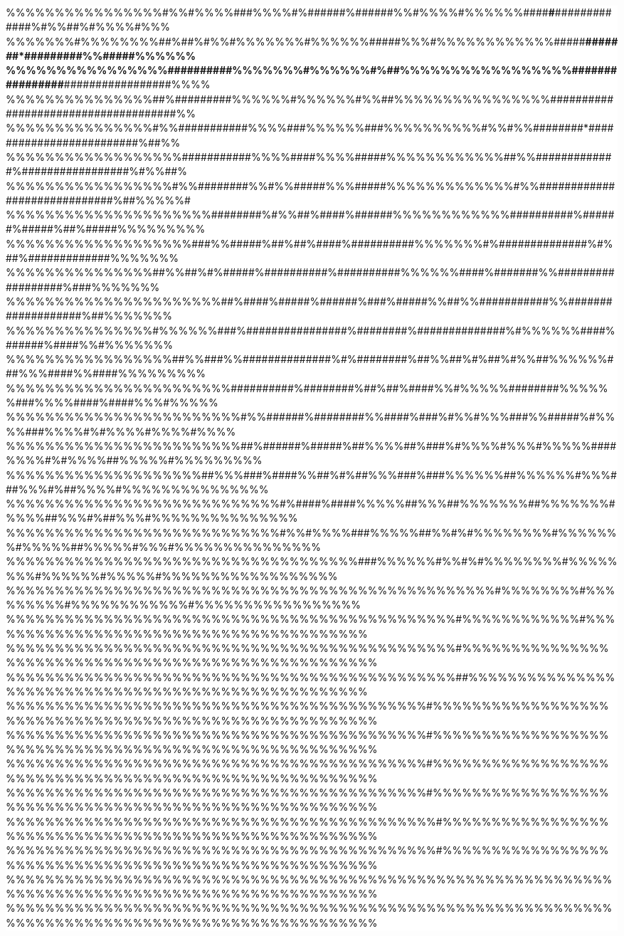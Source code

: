 %%%%%%%%%%%%%%%%#%%#%%%%###%%%%#%######%######%%#%%%%#%%%%%%####**#**##*#####*######%#%%##%#%%%%#%%%
%%%%%%%#%%%%%%%%##%##%#%%#%%%%%%%#%%%%%%#####%%%#%%%%%%%%%%%%#####**###*###*#*#########%%#####%%%%%%
%%%%%%%%%%%%%%%%##########%%%%%%%#%%%%%%#%##%%%%%%%%%%%%%%%%%################**#################%%%%
%%%%%%%%%%%%%%%##%#########%%%%%%#%%%%%%#%%##%%%%%%%%%%%%%%%%#####################################%%
%%%%%%%%%%%%%%%#%%###########%%%%###%%%%%%###%%%%%%%%%%#%%#%%########*#########################%##%%
%%%%%%%%%%%%%%%%%%###########%%%%####%%%%#####%%%%%%%%%%%%##%%#############%#################%#%%##%
%%%%%%%%%%%%%%%%%#%%########%%#%%#####%%%#####%%%%%%%%%%%%%#%%#############################%##%%%%%#
%%%%%%%%%%%%%%%%%%%%%########%#%%##%####%######%%%%%%%%%%%%##########%######%#####%##%#####%%%%%%%%%
%%%%%%%%%%%%%%%%%%%###%%#####%##%##%####%##########%%%%%%%#%##############%#%##%#############%%%%%%%
%%%%%%%%%%%%%%%##%%##%#%#####%##########%##########%%%%%%####%#######%%##################%###%%%%%%%
%%%%%%%%%%%%%%%%%%%%%%##%####%#####%######%###%#####%%##%%###########%%###################%##%%%%%%%
%%%%%%%%%%%%%%%#%%%%%%###%################%########%##############%#%%%%%%####%######%####%%#%%%%%%%
%%%%%%%%%%%%%%%%%##%%###%%##############%#%########%##%%##%#%##%#%%##%%%%%%###%%%####%%####%%%%%%%%%
%%%%%%%%%%%%%%%%%%%%%%%##########%########%##%##%####%%#%%%%%########%%%%%%###%%%%####%####%%%#%%%%%
%%%%%%%%%%%%%%%%%%%%%%%%#%%######%########%%####%###%#%%#%%%###%%#####%#%%%%###%%%%#%#%%%%#%%%%#%%%%
%%%%%%%%%%%%%%%%%%%%%%%%##%######%#####%##%%%%##%###%#%%%%#%%%#%%%%%####%%%%#%#%%%%##%%%%%#%%%%%%%%%
%%%%%%%%%%%%%%%%%%%%##%%%###%####%%##%#%##%%%###%###%%%%%%##%%%%%%#%%%###%%%#%##%%%%#%%%%%%%%%%%%%%%
%%%%%%%%%%%%%%%%%%%%%%%%%%%%#%####%####%%%%%##%%%##%%%%%%%##%%%%%%%#%%%%##%%%#%##%%%#%%%%%%%%%%%%%%%
%%%%%%%%%%%%%%%%%%%%%%%%%%%%#%%#%%%%###%%%%%##%%#%#%%%%%%%%#%%%%%%%#%%%%%##%%%%%#%%%#%%%%%%%%%%%%%%%
%%%%%%%%%%%%%%%%%%%%%%%%%%%%%%%%%%%%###%%%%%%#%%#%#%%%%%%%%#%%%%%%%%#%%%%%%#%%%%%#%%%%%%%%%%%%%%%%%%
%%%%%%%%%%%%%%%%%%%%%%%%%%%%%%%%%%%%%%%%%%%%%%%%%%#%%%%%%%%#%%%%%%%%%#%%%%%%%%%%%%#%%%%%%%%%%%%%%%%%
%%%%%%%%%%%%%%%%%%%%%%%%%%%%%%%%%%%%%%%%%%%%%%#%%%%%%%%%%%%#%%%%%%%%%%%%%%%%%%%%%%%%%%%%%%%%%%%%%%%%
%%%%%%%%%%%%%%%%%%%%%%%%%%%%%%%%%%%%%%%%%%%%%%#%%%%%%%%%%%%%%%%%%%%%%%%%%%%%%%%%%%%%%%%%%%%%%%%%%%%%
%%%%%%%%%%%%%%%%%%%%%%%%%%%%%%%%%%%%%%%%%%%%%%##%%%%%%%%%%%%%%%%%%%%%%%%%%%%%%%%%%%%%%%%%%%%%%%%%%%%
%%%%%%%%%%%%%%%%%%%%%%%%%%%%%%%%%%%%%%%%%%%#%%%%%%%%%%%%%%%%%%%%%%%%%%%%%%%%%%%%%%%%%%%%%%%%%%%%%%%%
%%%%%%%%%%%%%%%%%%%%%%%%%%%%%%%%%%%%%%%%%%%#%%%%%%%%%%%%%%%%%%%%%%%%%%%%%%%%%%%%%%%%%%%%%%%%%%%%%%%%
%%%%%%%%%%%%%%%%%%%%%%%%%%%%%%%%%%%%%%%%%%%#%%%%%%%%%%%%%%%%%%%%%%%%%%%%%%%%%%%%%%%%%%%%%%%%%%%%%%%%
%%%%%%%%%%%%%%%%%%%%%%%%%%%%%%%%%%%%%%%%%%%#%%%%%%%%%%%%%%%%%%%%%%%%%%%%%%%%%%%%%%%%%%%%%%%%%%%%%%%%
%%%%%%%%%%%%%%%%%%%%%%%%%%%%%%%%%%%%%%%%%%%%#%%%%%%%%%%%%%%%%%%%%%%%%%%%%%%%%%%%%%%%%%%%%%%%%%%%%%%%
%%%%%%%%%%%%%%%%%%%%%%%%%%%%%%%%%%%%%%%%%%%%#%%%%%%%%%%%%%%%%%%%%%%%%%%%%%%%%%%%%%%%%%%%%%%%%%%%%%%%
%%%%%%%%%%%%%%%%%%%%%%%%%%%%%%%%%%%%%%%%%%%%%%%%%%%%%%%%%%%%%%%%%%%%%%%%%%%%%%%%%%%%%%%%%%%%%%%%%%%%
%%%%%%%%%%%%%%%%%%%%%%%%%%%%%%%%%%%%%%%%%%%%%%%%%%%%%%%%%%%%%%%%%%%%%%%%%%%%%%%%%%%%%%%%%%%%%%%%%%%%